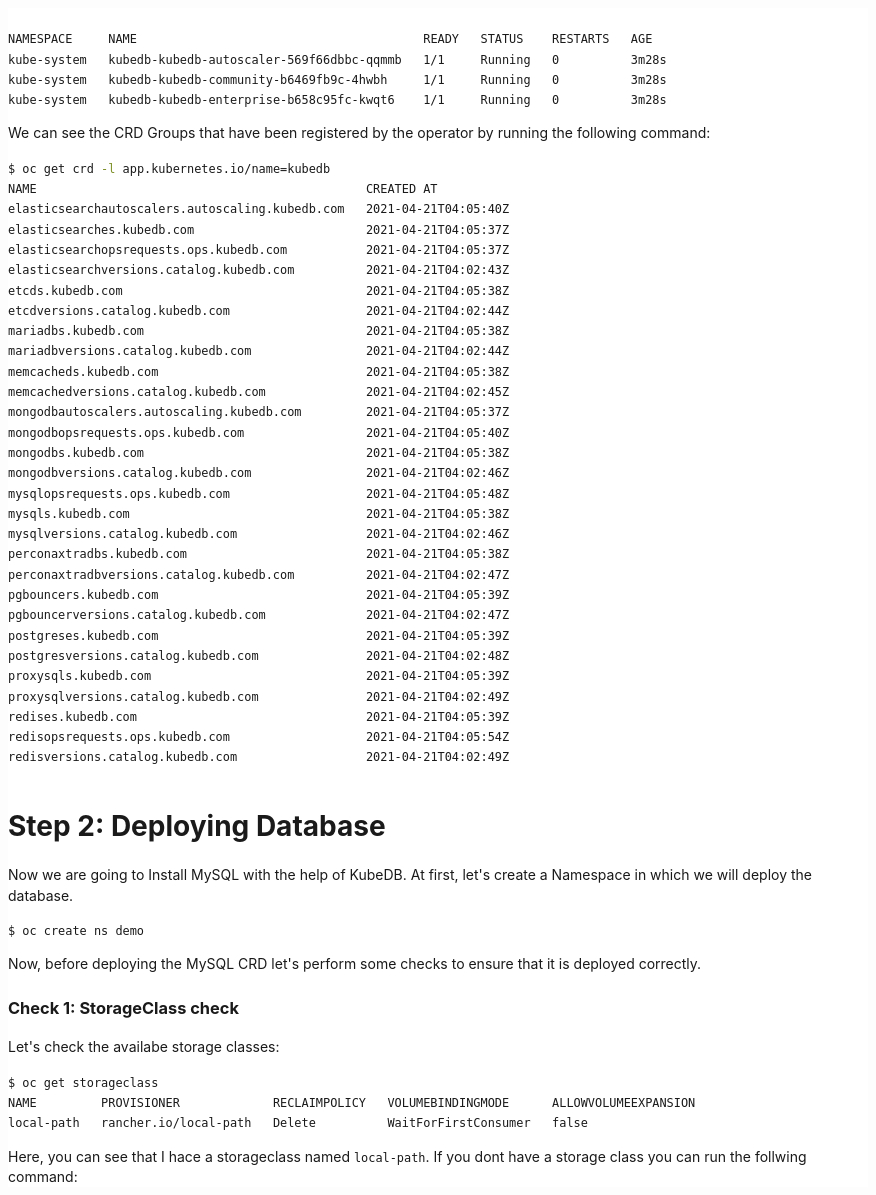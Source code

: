 ```bash

NAMESPACE     NAME                                        READY   STATUS    RESTARTS   AGE
kube-system   kubedb-kubedb-autoscaler-569f66dbbc-qqmmb   1/1     Running   0          3m28s
kube-system   kubedb-kubedb-community-b6469fb9c-4hwbh     1/1     Running   0          3m28s
kube-system   kubedb-kubedb-enterprise-b658c95fc-kwqt6    1/1     Running   0          3m28s

```
We can see the CRD Groups that have been registered by the operator by running the following command:
```bash
$ oc get crd -l app.kubernetes.io/name=kubedb
NAME                                              CREATED AT
elasticsearchautoscalers.autoscaling.kubedb.com   2021-04-21T04:05:40Z
elasticsearches.kubedb.com                        2021-04-21T04:05:37Z
elasticsearchopsrequests.ops.kubedb.com           2021-04-21T04:05:37Z
elasticsearchversions.catalog.kubedb.com          2021-04-21T04:02:43Z
etcds.kubedb.com                                  2021-04-21T04:05:38Z
etcdversions.catalog.kubedb.com                   2021-04-21T04:02:44Z
mariadbs.kubedb.com                               2021-04-21T04:05:38Z
mariadbversions.catalog.kubedb.com                2021-04-21T04:02:44Z
memcacheds.kubedb.com                             2021-04-21T04:05:38Z
memcachedversions.catalog.kubedb.com              2021-04-21T04:02:45Z
mongodbautoscalers.autoscaling.kubedb.com         2021-04-21T04:05:37Z
mongodbopsrequests.ops.kubedb.com                 2021-04-21T04:05:40Z
mongodbs.kubedb.com                               2021-04-21T04:05:38Z
mongodbversions.catalog.kubedb.com                2021-04-21T04:02:46Z
mysqlopsrequests.ops.kubedb.com                   2021-04-21T04:05:48Z
mysqls.kubedb.com                                 2021-04-21T04:05:38Z
mysqlversions.catalog.kubedb.com                  2021-04-21T04:02:46Z
perconaxtradbs.kubedb.com                         2021-04-21T04:05:38Z
perconaxtradbversions.catalog.kubedb.com          2021-04-21T04:02:47Z
pgbouncers.kubedb.com                             2021-04-21T04:05:39Z
pgbouncerversions.catalog.kubedb.com              2021-04-21T04:02:47Z
postgreses.kubedb.com                             2021-04-21T04:05:39Z
postgresversions.catalog.kubedb.com               2021-04-21T04:02:48Z
proxysqls.kubedb.com                              2021-04-21T04:05:39Z
proxysqlversions.catalog.kubedb.com               2021-04-21T04:02:49Z
redises.kubedb.com                                2021-04-21T04:05:39Z
redisopsrequests.ops.kubedb.com                   2021-04-21T04:05:54Z
redisversions.catalog.kubedb.com                  2021-04-21T04:02:49Z
```

# Step 2: Deploying Database

Now we are going to Install MySQL with the help of KubeDB.
At first, let's create a Namespace in which we will deploy the database.

```bash
$ oc create ns demo
```
Now, before deploying the MySQL CRD let's perform some checks to ensure that it is deployed correctly.
### Check 1: StorageClass check
Let's check the availabe storage classes: 
```bash
$ oc get storageclass
NAME         PROVISIONER             RECLAIMPOLICY   VOLUMEBINDINGMODE      ALLOWVOLUMEEXPANSION
local-path   rancher.io/local-path   Delete          WaitForFirstConsumer   false    
```
Here, you can see that I hace a storageclass named `local-path`. If you dont have a storage class you can run the follwing command:
```bash
```